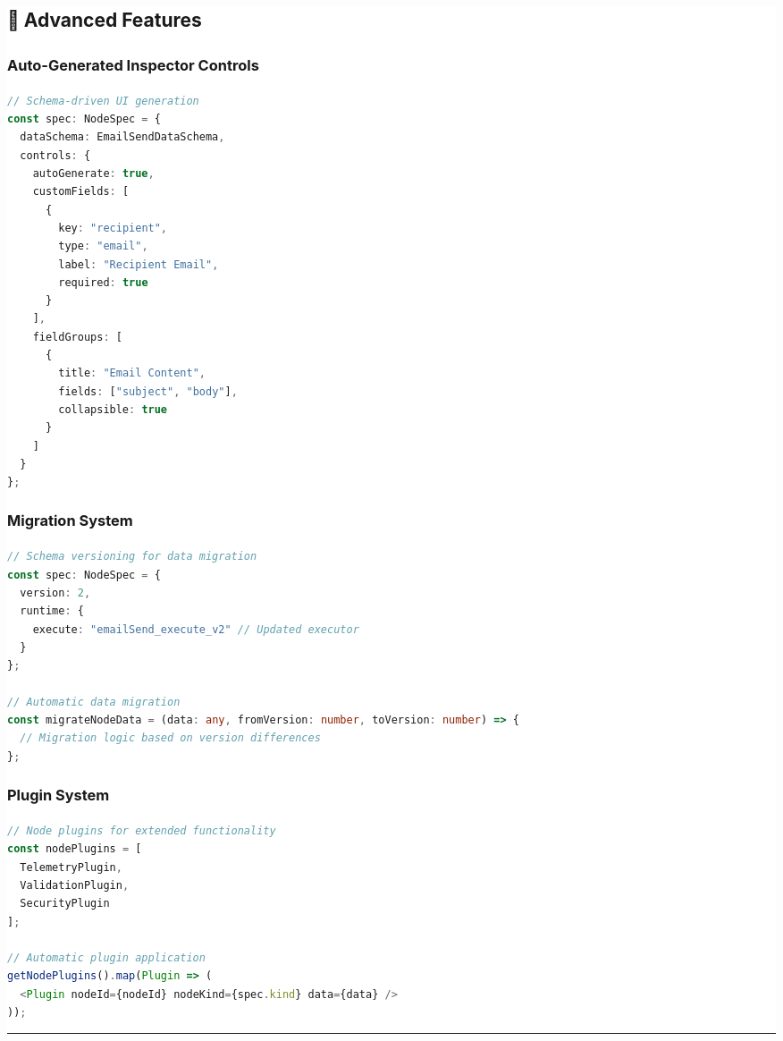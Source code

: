 
## 🚀 **Advanced Features**

### **Auto-Generated Inspector Controls**
```typescript
// Schema-driven UI generation
const spec: NodeSpec = {
  dataSchema: EmailSendDataSchema,
  controls: {
    autoGenerate: true,
    customFields: [
      {
        key: "recipient",
        type: "email",
        label: "Recipient Email",
        required: true
      }
    ],
    fieldGroups: [
      {
        title: "Email Content",
        fields: ["subject", "body"],
        collapsible: true
      }
    ]
  }
};
```

### **Migration System**
```typescript
// Schema versioning for data migration
const spec: NodeSpec = {
  version: 2,
  runtime: {
    execute: "emailSend_execute_v2" // Updated executor
  }
};

// Automatic data migration
const migrateNodeData = (data: any, fromVersion: number, toVersion: number) => {
  // Migration logic based on version differences
};
```

### **Plugin System**
```typescript
// Node plugins for extended functionality
const nodePlugins = [
  TelemetryPlugin,
  ValidationPlugin,
  SecurityPlugin
];

// Automatic plugin application
getNodePlugins().map(Plugin => (
  <Plugin nodeId={nodeId} nodeKind={spec.kind} data={data} />
));
```

---